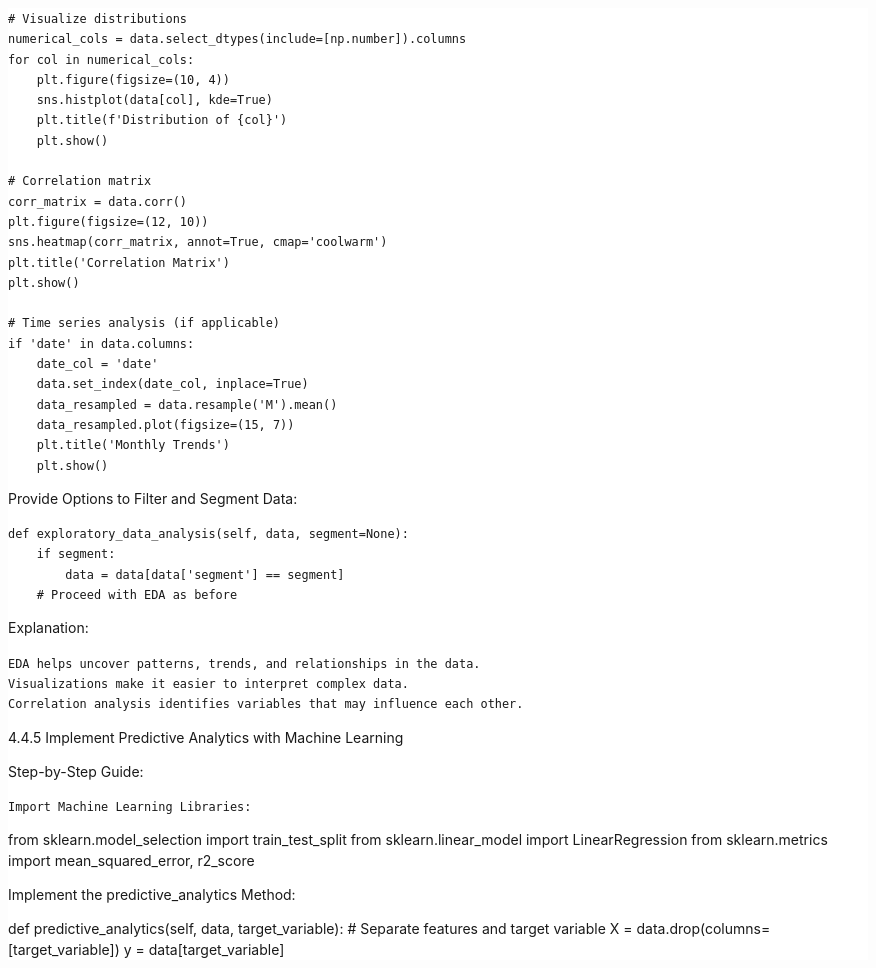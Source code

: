     # Visualize distributions
    numerical_cols = data.select_dtypes(include=[np.number]).columns
    for col in numerical_cols:
        plt.figure(figsize=(10, 4))
        sns.histplot(data[col], kde=True)
        plt.title(f'Distribution of {col}')
        plt.show()

    # Correlation matrix
    corr_matrix = data.corr()
    plt.figure(figsize=(12, 10))
    sns.heatmap(corr_matrix, annot=True, cmap='coolwarm')
    plt.title('Correlation Matrix')
    plt.show()

    # Time series analysis (if applicable)
    if 'date' in data.columns:
        date_col = 'date'
        data.set_index(date_col, inplace=True)
        data_resampled = data.resample('M').mean()
        data_resampled.plot(figsize=(15, 7))
        plt.title('Monthly Trends')
        plt.show()

Provide Options to Filter and Segment Data:

    def exploratory_data_analysis(self, data, segment=None):
        if segment:
            data = data[data['segment'] == segment]
        # Proceed with EDA as before

Explanation:

    EDA helps uncover patterns, trends, and relationships in the data.
    Visualizations make it easier to interpret complex data.
    Correlation analysis identifies variables that may influence each other.

4.4.5 Implement Predictive Analytics with Machine Learning

Step-by-Step Guide:

    Import Machine Learning Libraries:

from sklearn.model_selection import train_test_split
from sklearn.linear_model import LinearRegression
from sklearn.metrics import mean_squared_error, r2_score

Implement the predictive_analytics Method:

def predictive_analytics(self, data, target_variable):
    # Separate features and target variable
    X = data.drop(columns=[target_variable])
    y = data[target_variable]
